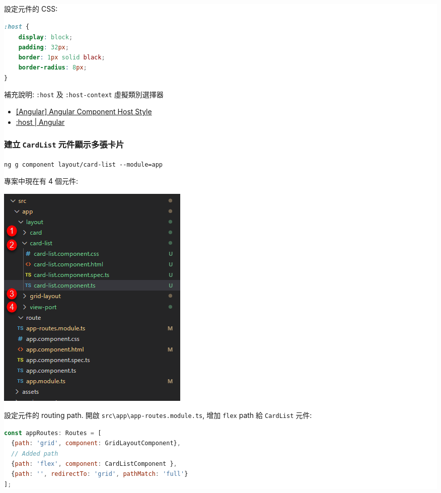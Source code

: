 設定元件的 CSS:

```css
:host {
    display: block;
    padding: 32px;
    border: 1px solid black;
    border-radius: 8px;
}
```

補充說明: `:host` 及 `:host-context` 虛擬類別選擇器
- [[Angular] Angular Component Host Style](https://blog.kevinyang.net/2018/10/14/angular-host-style/)
- [:host | Angular](https://angular.io/guide/component-styles#host)

### 建立 `CardList` 元件顯示多張卡片

```
ng g component layout/card-list --module=app
```

專案中現在有 4 個元件: 

![](/assets/img/angular/u13-i14.png)

設定元件的 routing path. 開啟 `src\app\app-routes.module.ts`, 增加 `flex` path 給 `CardList` 元件:

```js
const appRoutes: Routes = [
  {path: 'grid', component: GridLayoutComponent},
  // Added path
  {path: 'flex', component: CardListComponent },
  {path: '', redirectTo: 'grid', pathMatch: 'full'}
];
```
